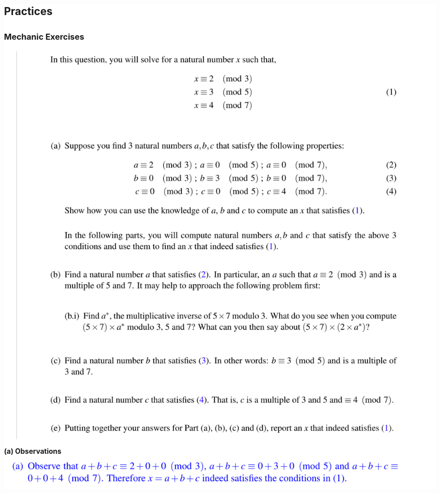 

## Practices
### Mechanic Exercises
> ![image.png](./__Modular_Arithmetic.assets/20231024_0838244030.png)

**(a) Observations**![image.png](./__Modular_Arithmetic.assets/20231024_0838255428.png)